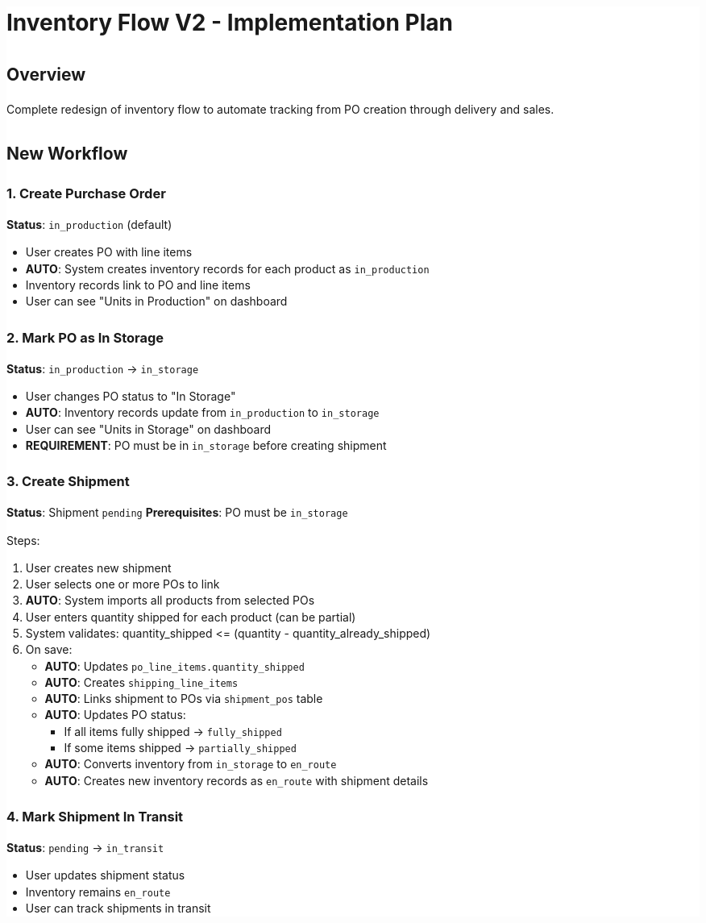 # Inventory Flow V2 - Implementation Plan

## Overview
Complete redesign of inventory flow to automate tracking from PO creation through delivery and sales.

## New Workflow

### 1. Create Purchase Order
**Status**: `in_production` (default)
- User creates PO with line items
- **AUTO**: System creates inventory records for each product as `in_production`
- Inventory records link to PO and line items
- User can see "Units in Production" on dashboard

### 2. Mark PO as In Storage
**Status**: `in_production` → `in_storage`
- User changes PO status to "In Storage"
- **AUTO**: Inventory records update from `in_production` to `in_storage`
- User can see "Units in Storage" on dashboard
- **REQUIREMENT**: PO must be in `in_storage` before creating shipment

### 3. Create Shipment
**Status**: Shipment `pending`
**Prerequisites**: PO must be `in_storage`

Steps:
1. User creates new shipment
2. User selects one or more POs to link
3. **AUTO**: System imports all products from selected POs
4. User enters quantity shipped for each product (can be partial)
5. System validates: quantity_shipped <= (quantity - quantity_already_shipped)
6. On save:
   - **AUTO**: Updates `po_line_items.quantity_shipped`
   - **AUTO**: Creates `shipping_line_items`
   - **AUTO**: Links shipment to POs via `shipment_pos` table
   - **AUTO**: Updates PO status:
     - If all items fully shipped → `fully_shipped`
     - If some items shipped → `partially_shipped`
   - **AUTO**: Converts inventory from `in_storage` to `en_route`
   - **AUTO**: Creates new inventory records as `en_route` with shipment details

### 4. Mark Shipment In Transit
**Status**: `pending` → `in_transit`
- User updates shipment status
- Inventory remains `en_route`
- User can track shipments in transit
